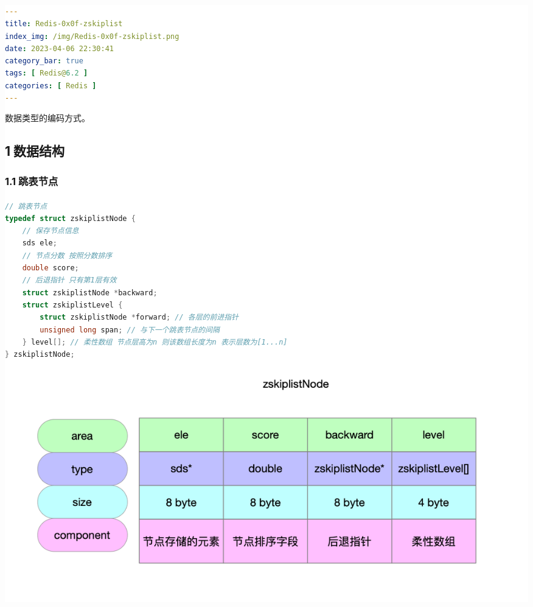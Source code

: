 ```yaml
---
title: Redis-0x0f-zskiplist
index_img: /img/Redis-0x0f-zskiplist.png
date: 2023-04-06 22:30:41
category_bar: true
tags: [ Redis@6.2 ]
categories: [ Redis ]
---
```


数据类型的编码方式。

## 1 数据结构

### 1.1 跳表节点

```c
// 跳表节点
typedef struct zskiplistNode {
    // 保存节点信息
    sds ele;
    // 节点分数 按照分数排序
    double score;
    // 后退指针 只有第1层有效
    struct zskiplistNode *backward;
    struct zskiplistLevel {
        struct zskiplistNode *forward; // 各层的前进指针
        unsigned long span; // 与下一个跳表节点的间隔
    } level[]; // 柔性数组 节点层高为n 则该数组长度为n 表示层数为[1...n]
} zskiplistNode;
```

![](Redis-0x0f-zskiplist/image-20230407133004199.png)
